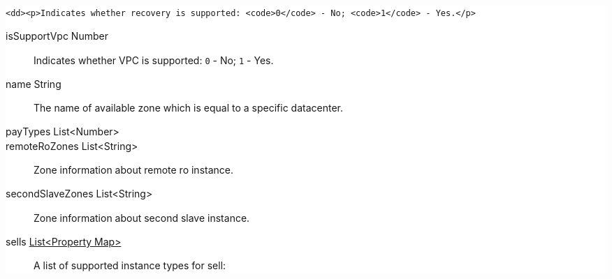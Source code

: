     <dd><p>Indicates whether recovery is supported: <code>0</code> - No; <code>1</code> - Yes.</p>
</dd><dt class="property-required"
            title="Required">
        <span id="issupportvpc_yaml">
<a data-swiftype-name="resource-property" data-swiftype-type="text" href="#issupportvpc_yaml" style="color: inherit; text-decoration: inherit;">is<wbr>Support<wbr>Vpc</a>
</span>
        <span class="property-indicator"></span>
        <span class="property-type">Number</span>
    </dt>
    <dd><p>Indicates whether VPC is supported: <code>0</code> - No; <code>1</code> - Yes.</p>
</dd><dt class="property-required"
            title="Required">
        <span id="name_yaml">
<a data-swiftype-name="resource-property" data-swiftype-type="text" href="#name_yaml" style="color: inherit; text-decoration: inherit;">name</a>
</span>
        <span class="property-indicator"></span>
        <span class="property-type">String</span>
    </dt>
    <dd><p>The name of available zone which is equal to a specific datacenter.</p>
</dd><dt class="property-required"
            title="Required">
        <span id="paytypes_yaml">
<a data-swiftype-name="resource-property" data-swiftype-type="text" href="#paytypes_yaml" style="color: inherit; text-decoration: inherit;">pay<wbr>Types</a>
</span>
        <span class="property-indicator"></span>
        <span class="property-type">List&lt;Number&gt;</span>
    </dt>
    <dd></dd><dt class="property-required"
            title="Required">
        <span id="remoterozones_yaml">
<a data-swiftype-name="resource-property" data-swiftype-type="text" href="#remoterozones_yaml" style="color: inherit; text-decoration: inherit;">remote<wbr>Ro<wbr>Zones</a>
</span>
        <span class="property-indicator"></span>
        <span class="property-type">List&lt;String&gt;</span>
    </dt>
    <dd><p>Zone information about remote ro instance.</p>
</dd><dt class="property-required"
            title="Required">
        <span id="secondslavezones_yaml">
<a data-swiftype-name="resource-property" data-swiftype-type="text" href="#secondslavezones_yaml" style="color: inherit; text-decoration: inherit;">second<wbr>Slave<wbr>Zones</a>
</span>
        <span class="property-indicator"></span>
        <span class="property-type">List&lt;String&gt;</span>
    </dt>
    <dd><p>Zone information about second slave instance.</p>
</dd><dt class="property-required"
            title="Required">
        <span id="sells_yaml">
<a data-swiftype-name="resource-property" data-swiftype-type="text" href="#sells_yaml" style="color: inherit; text-decoration: inherit;">sells</a>
</span>
        <span class="property-indicator"></span>
        <span class="property-type"><a href="#getzoneconfiglistsell">List&lt;Property Map&gt;</a></span>
    </dt>
    <dd><p>A list of supported instance types for sell:</p>
</dd><dt class="property-required"
            title="Required">
        <span id="slavedeploymodes_yaml">
